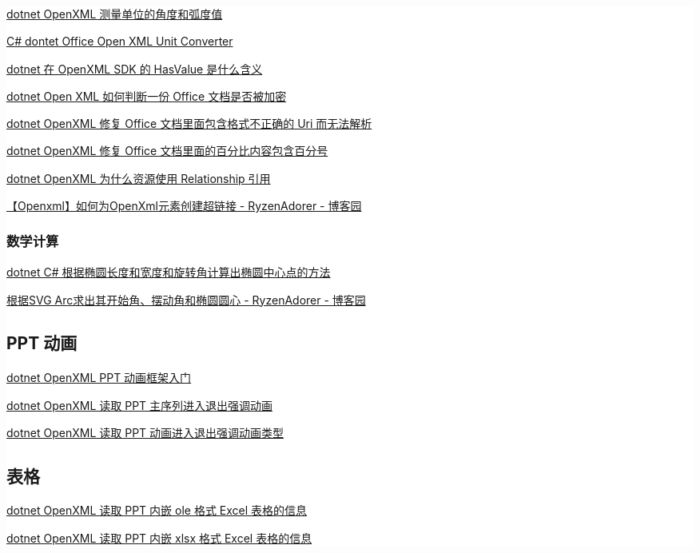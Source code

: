 [dotnet OpenXML 测量单位的角度和弧度值](https://blog.lindexi.com/post/dotnet-OpenXML-%E6%B5%8B%E9%87%8F%E5%8D%95%E4%BD%8D%E7%9A%84%E8%A7%92%E5%BA%A6%E5%92%8C%E5%BC%A7%E5%BA%A6%E5%80%BC.html )

[C# dontet Office Open XML Unit Converter](https://blog.lindexi.com/post/C-dontet-Office-Open-XML-Unit-Converter.html )

[dotnet 在 OpenXML SDK 的 HasValue 是什么含义](https://blog.lindexi.com/post/dotnet-%E5%9C%A8-OpenXML-SDK-%E7%9A%84-HasValue-%E6%98%AF%E4%BB%80%E4%B9%88%E5%90%AB%E4%B9%89.html)

[dotnet Open XML 如何判断一份 Office 文档是否被加密](https://blog.lindexi.com/post/dotnet-Open-XML-%E5%A6%82%E4%BD%95%E5%88%A4%E6%96%AD%E4%B8%80%E4%BB%BD-Office-%E6%96%87%E6%A1%A3%E6%98%AF%E5%90%A6%E8%A2%AB%E5%8A%A0%E5%AF%86.html )

[dotnet OpenXML 修复 Office 文档里面包含格式不正确的 Uri 而无法解析](https://blog.lindexi.com/post/dotnet-OpenXML-%E4%BF%AE%E5%A4%8D-Office-%E6%96%87%E6%A1%A3%E9%87%8C%E9%9D%A2%E5%8C%85%E5%90%AB%E6%A0%BC%E5%BC%8F%E4%B8%8D%E6%AD%A3%E7%A1%AE%E7%9A%84-Uri-%E8%80%8C%E6%97%A0%E6%B3%95%E8%A7%A3%E6%9E%90.html )

[dotnet OpenXML 修复 Office 文档里面的百分比内容包含百分号](https://blog.lindexi.com/post/dotnet-OpenXML-%E4%BF%AE%E5%A4%8D-Office-%E6%96%87%E6%A1%A3%E9%87%8C%E9%9D%A2%E7%9A%84%E7%99%BE%E5%88%86%E6%AF%94%E5%86%85%E5%AE%B9%E5%8C%85%E5%90%AB%E7%99%BE%E5%88%86%E5%8F%B7.html )

[dotnet OpenXML 为什么资源使用 Relationship 引用](https://blog.lindexi.com/post/dotnet-OpenXML-%E4%B8%BA%E4%BB%80%E4%B9%88%E8%B5%84%E6%BA%90%E4%BD%BF%E7%94%A8-Relationship-%E5%BC%95%E7%94%A8.html )

[【Openxml】如何为OpenXml元素创建超链接 - RyzenAdorer - 博客园](https://www.cnblogs.com/ryzen/p/18047555 )

### 数学计算

[dotnet C# 根据椭圆长度和宽度和旋转角计算出椭圆中心点的方法](https://blog.lindexi.com/post/dotnet-C-%E6%A0%B9%E6%8D%AE%E6%A4%AD%E5%9C%86%E9%95%BF%E5%BA%A6%E5%92%8C%E5%AE%BD%E5%BA%A6%E5%92%8C%E6%97%8B%E8%BD%AC%E8%A7%92%E8%AE%A1%E7%AE%97%E5%87%BA%E6%A4%AD%E5%9C%86%E4%B8%AD%E5%BF%83%E7%82%B9%E7%9A%84%E6%96%B9%E6%B3%95.html )

[根据SVG Arc求出其开始角、摆动角和椭圆圆心 - RyzenAdorer - 博客园](https://www.cnblogs.com/ryzen/p/15832672.html )

## PPT 动画

[dotnet OpenXML PPT 动画框架入门](https://blog.lindexi.com/post/dotnet-OpenXML-PPT-%E5%8A%A8%E7%94%BB%E6%A1%86%E6%9E%B6%E5%85%A5%E9%97%A8.html )

[dotnet OpenXML 读取 PPT 主序列进入退出强调动画](https://blog.lindexi.com/post/dotnet-OpenXML-%E8%AF%BB%E5%8F%96-PPT-%E4%B8%BB%E5%BA%8F%E5%88%97%E8%BF%9B%E5%85%A5%E9%80%80%E5%87%BA%E5%BC%BA%E8%B0%83%E5%8A%A8%E7%94%BB.html )

[dotnet OpenXML 读取 PPT 动画进入退出强调动画类型](https://blog.lindexi.com/post/dotnet-OpenXML-%E8%AF%BB%E5%8F%96-PPT-%E5%8A%A8%E7%94%BB%E8%BF%9B%E5%85%A5%E9%80%80%E5%87%BA%E5%BC%BA%E8%B0%83%E5%8A%A8%E7%94%BB%E7%B1%BB%E5%9E%8B.html )

## 表格

[dotnet OpenXML 读取 PPT 内嵌 ole 格式 Excel 表格的信息](https://blog.lindexi.com/post/dotnet-OpenXML-%E8%AF%BB%E5%8F%96-PPT-%E5%86%85%E5%B5%8C-ole-%E6%A0%BC%E5%BC%8F-Excel-%E8%A1%A8%E6%A0%BC%E7%9A%84%E4%BF%A1%E6%81%AF.html )

[dotnet OpenXML 读取 PPT 内嵌 xlsx 格式 Excel 表格的信息](https://blog.lindexi.com/post/dotnet-OpenXML-%E8%AF%BB%E5%8F%96-PPT-%E5%86%85%E5%B5%8C-xlsx-%E6%A0%BC%E5%BC%8F-Excel-%E8%A1%A8%E6%A0%BC%E7%9A%84%E4%BF%A1%E6%81%AF.html )
